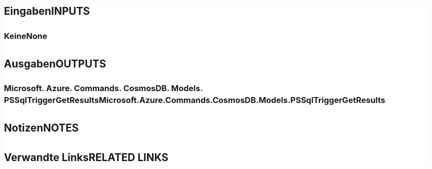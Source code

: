 ## <span data-ttu-id="f4b92-142">Eingaben</span><span class="sxs-lookup"><span data-stu-id="f4b92-142">INPUTS</span></span>

### <span data-ttu-id="f4b92-143">Keine</span><span class="sxs-lookup"><span data-stu-id="f4b92-143">None</span></span>

## <span data-ttu-id="f4b92-144">Ausgaben</span><span class="sxs-lookup"><span data-stu-id="f4b92-144">OUTPUTS</span></span>

### <span data-ttu-id="f4b92-145">Microsoft. Azure. Commands. CosmosDB. Models. PSSqlTriggerGetResults</span><span class="sxs-lookup"><span data-stu-id="f4b92-145">Microsoft.Azure.Commands.CosmosDB.Models.PSSqlTriggerGetResults</span></span>

## <span data-ttu-id="f4b92-146">Notizen</span><span class="sxs-lookup"><span data-stu-id="f4b92-146">NOTES</span></span>

## <span data-ttu-id="f4b92-147">Verwandte Links</span><span class="sxs-lookup"><span data-stu-id="f4b92-147">RELATED LINKS</span></span>
